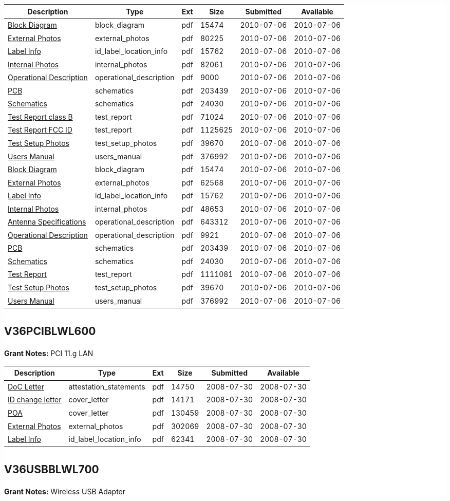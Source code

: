 | Description | Type | Ext | Size | Submitted | Available |
| ----------- | ---- | --- | ---- | --------- | --------- |
| [Block Diagram](V36WL-700N-ART/05204998cf0a4525b53b5af1818dd0b1/1306883.pdf) | block_diagram | pdf | 15474 | 2010-07-06 | 2010-07-06 |
| [External Photos](V36WL-700N-ART/05204998cf0a4525b53b5af1818dd0b1/1306895.pdf) | external_photos | pdf | 80225 | 2010-07-06 | 2010-07-06 |
| [Label Info](V36WL-700N-ART/05204998cf0a4525b53b5af1818dd0b1/1306887.pdf) | id_label_location_info | pdf | 15762 | 2010-07-06 | 2010-07-06 |
| [Internal Photos](V36WL-700N-ART/05204998cf0a4525b53b5af1818dd0b1/1306899.pdf) | internal_photos | pdf | 82061 | 2010-07-06 | 2010-07-06 |
| [Operational Description](V36WL-700N-ART/05204998cf0a4525b53b5af1818dd0b1/1306894.pdf) | operational_description | pdf | 9000 | 2010-07-06 | 2010-07-06 |
| [PCB](V36WL-700N-ART/05204998cf0a4525b53b5af1818dd0b1/1306890.pdf) | schematics | pdf | 203439 | 2010-07-06 | 2010-07-06 |
| [Schematics](V36WL-700N-ART/05204998cf0a4525b53b5af1818dd0b1/1306891.pdf) | schematics | pdf | 24030 | 2010-07-06 | 2010-07-06 |
| [Test Report class B](V36WL-700N-ART/05204998cf0a4525b53b5af1818dd0b1/1306896.pdf) | test_report | pdf | 71024 | 2010-07-06 | 2010-07-06 |
| [Test Report FCC ID](V36WL-700N-ART/05204998cf0a4525b53b5af1818dd0b1/1306897.pdf) | test_report | pdf | 1125625 | 2010-07-06 | 2010-07-06 |
| [Test Setup Photos](V36WL-700N-ART/05204998cf0a4525b53b5af1818dd0b1/1306892.pdf) | test_setup_photos | pdf | 39670 | 2010-07-06 | 2010-07-06 |
| [Users Manual](V36WL-700N-ART/05204998cf0a4525b53b5af1818dd0b1/1306889.pdf) | users_manual | pdf | 376992 | 2010-07-06 | 2010-07-06 |
| [Block Diagram](V36WL-700N-ART/e99884b9d6b104dbdf261fde3ee925c2/1306883.pdf) | block_diagram | pdf | 15474 | 2010-07-06 | 2010-07-06 |
| [External Photos](V36WL-700N-ART/e99884b9d6b104dbdf261fde3ee925c2/1306885.pdf) | external_photos | pdf | 62568 | 2010-07-06 | 2010-07-06 |
| [Label Info](V36WL-700N-ART/e99884b9d6b104dbdf261fde3ee925c2/1306887.pdf) | id_label_location_info | pdf | 15762 | 2010-07-06 | 2010-07-06 |
| [Internal Photos](V36WL-700N-ART/e99884b9d6b104dbdf261fde3ee925c2/1306888.pdf) | internal_photos | pdf | 48653 | 2010-07-06 | 2010-07-06 |
| [Antenna Specifications](V36WL-700N-ART/e99884b9d6b104dbdf261fde3ee925c2/1306882.pdf) | operational_description | pdf | 643312 | 2010-07-06 | 2010-07-06 |
| [Operational Description](V36WL-700N-ART/e99884b9d6b104dbdf261fde3ee925c2/1306884.pdf) | operational_description | pdf | 9921 | 2010-07-06 | 2010-07-06 |
| [PCB](V36WL-700N-ART/e99884b9d6b104dbdf261fde3ee925c2/1306890.pdf) | schematics | pdf | 203439 | 2010-07-06 | 2010-07-06 |
| [Schematics](V36WL-700N-ART/e99884b9d6b104dbdf261fde3ee925c2/1306891.pdf) | schematics | pdf | 24030 | 2010-07-06 | 2010-07-06 |
| [Test Report](V36WL-700N-ART/e99884b9d6b104dbdf261fde3ee925c2/1306886.pdf) | test_report | pdf | 1111081 | 2010-07-06 | 2010-07-06 |
| [Test Setup Photos](V36WL-700N-ART/e99884b9d6b104dbdf261fde3ee925c2/1306892.pdf) | test_setup_photos | pdf | 39670 | 2010-07-06 | 2010-07-06 |
| [Users Manual](V36WL-700N-ART/e99884b9d6b104dbdf261fde3ee925c2/1306889.pdf) | users_manual | pdf | 376992 | 2010-07-06 | 2010-07-06 |
## V36PCIBLWL600
**Grant Notes:** PCI 11.g LAN

| Description | Type | Ext | Size | Submitted | Available |
| ----------- | ---- | --- | ---- | --------- | --------- |
| [DoC Letter](V36PCIBLWL600/83d9a6495a764523d53da3ca4a7dd217/978019.pdf) | attestation_statements | pdf | 14750 | 2008-07-30 | 2008-07-30 |
| [ID change letter](V36PCIBLWL600/83d9a6495a764523d53da3ca4a7dd217/978017.pdf) | cover_letter | pdf | 14171 | 2008-07-30 | 2008-07-30 |
| [POA](V36PCIBLWL600/83d9a6495a764523d53da3ca4a7dd217/978020.pdf) | cover_letter | pdf | 130459 | 2008-07-30 | 2008-07-30 |
| [External Photos](V36PCIBLWL600/83d9a6495a764523d53da3ca4a7dd217/978016.pdf) | external_photos | pdf | 302069 | 2008-07-30 | 2008-07-30 |
| [Label Info](V36PCIBLWL600/83d9a6495a764523d53da3ca4a7dd217/978018.pdf) | id_label_location_info | pdf | 62341 | 2008-07-30 | 2008-07-30 |
## V36USBBLWL700
**Grant Notes:** Wireless USB Adapter
